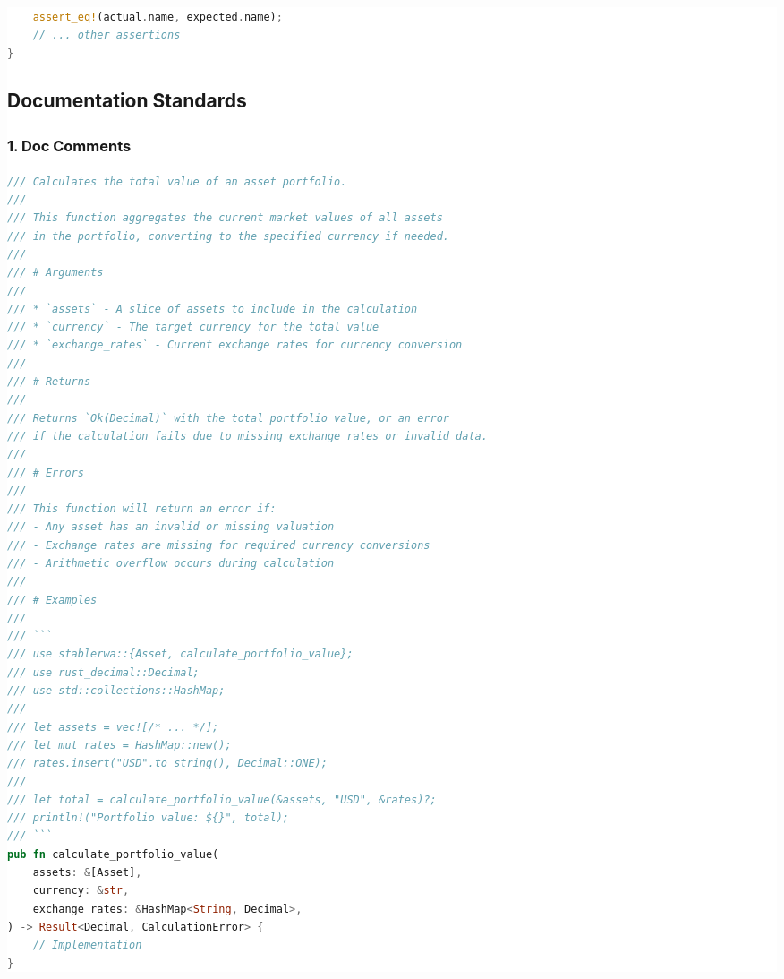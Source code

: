 ```rust
    assert_eq!(actual.name, expected.name);
    // ... other assertions
}
```

## Documentation Standards

### 1. Doc Comments
```rust
/// Calculates the total value of an asset portfolio.
///
/// This function aggregates the current market values of all assets
/// in the portfolio, converting to the specified currency if needed.
///
/// # Arguments
///
/// * `assets` - A slice of assets to include in the calculation
/// * `currency` - The target currency for the total value
/// * `exchange_rates` - Current exchange rates for currency conversion
///
/// # Returns
///
/// Returns `Ok(Decimal)` with the total portfolio value, or an error
/// if the calculation fails due to missing exchange rates or invalid data.
///
/// # Errors
///
/// This function will return an error if:
/// - Any asset has an invalid or missing valuation
/// - Exchange rates are missing for required currency conversions
/// - Arithmetic overflow occurs during calculation
///
/// # Examples
///
/// ```
/// use stablerwa::{Asset, calculate_portfolio_value};
/// use rust_decimal::Decimal;
/// use std::collections::HashMap;
///
/// let assets = vec![/* ... */];
/// let mut rates = HashMap::new();
/// rates.insert("USD".to_string(), Decimal::ONE);
/// 
/// let total = calculate_portfolio_value(&assets, "USD", &rates)?;
/// println!("Portfolio value: ${}", total);
/// ```
pub fn calculate_portfolio_value(
    assets: &[Asset],
    currency: &str,
    exchange_rates: &HashMap<String, Decimal>,
) -> Result<Decimal, CalculationError> {
    // Implementation
}
```
